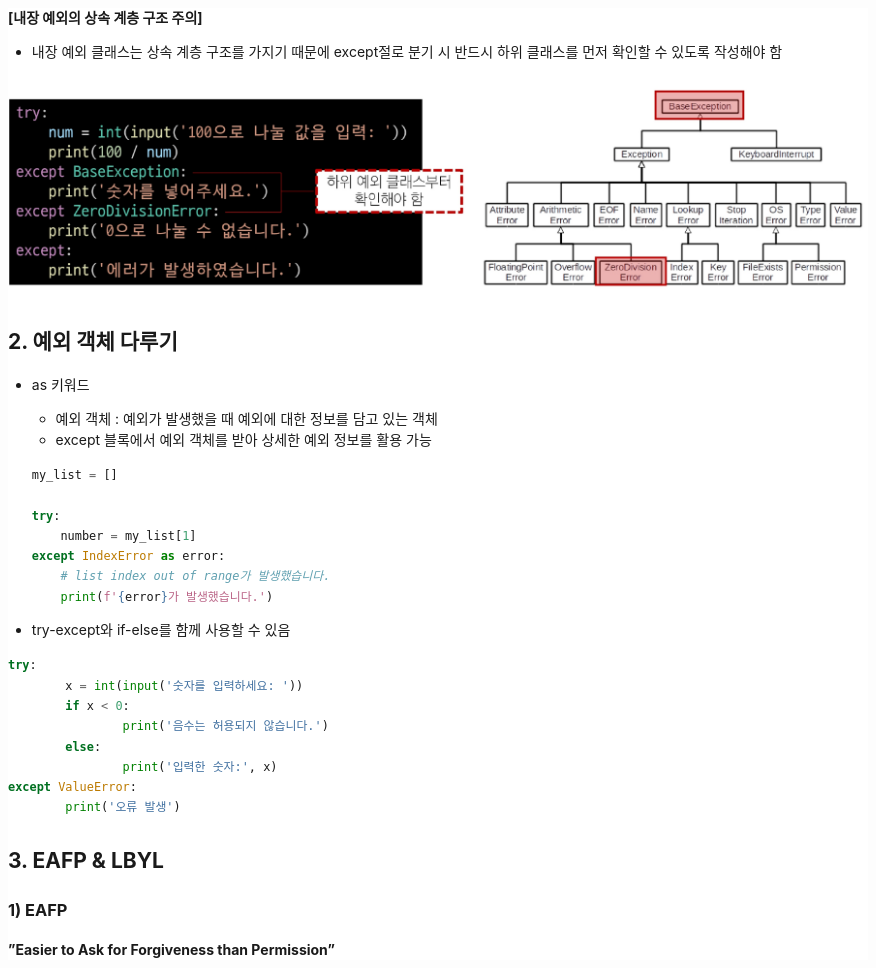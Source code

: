 **[내장 예외의 상속 계층 구조 주의]**

- 내장 예외 클래스는 상속 계층 구조를 가지기 때문에 except절로 분기 시 반드시 하위 클래스를 먼저 확인할 수 있도록 작성해야 함

![Untitled](./예외/Untitled.png)

## 2. 예외 객체 다루기

- as 키워드
    - 예외 객체 : 예외가 발생했을 때 예외에 대한 정보를 담고 있는 객체
    - except 블록에서 예외 객체를 받아 상세한 예외 정보를 활용 가능
    
    ```python
    my_list = []
    
    try:
        number = my_list[1]
    except IndexError as error:
        # list index out of range가 발생했습니다.
        print(f'{error}가 발생했습니다.')
    ```
    
- try-except와 if-else를 함께 사용할 수 있음

```python
try:
		x = int(input('숫자를 입력하세요: '))
		if x < 0:
				print('음수는 허용되지 않습니다.')
		else:
				print('입력한 숫자:', x)
except ValueError:
		print('오류 발생')
```

## 3. EAFP & LBYL

### 1) EAFP

**”Easier to Ask for Forgiveness than Permission”**
